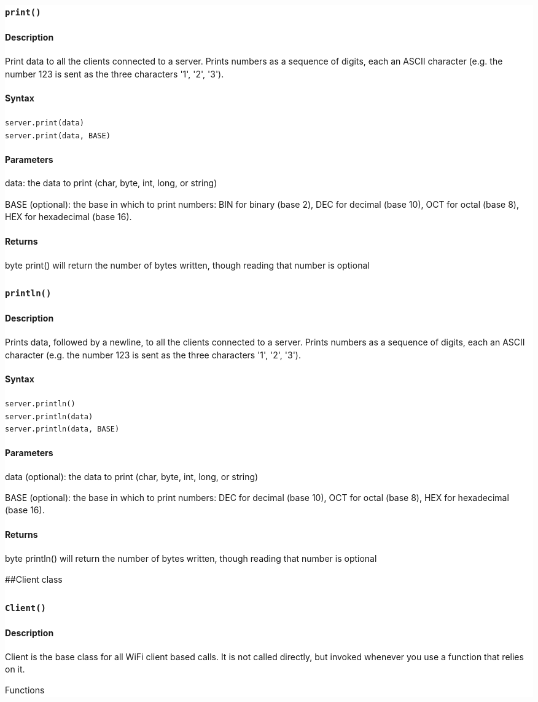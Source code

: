 ### `print()`
#### Description
Print data to all the clients connected to a server. Prints numbers as a sequence of digits, each an ASCII character (e.g. the number 123 is sent as the three characters '1', '2', '3').

#### Syntax
```
server.print(data)
server.print(data, BASE)
```
#### Parameters
data: the data to print (char, byte, int, long, or string)

BASE (optional): the base in which to print numbers: BIN for binary (base 2), DEC for decimal (base 10), OCT for octal (base 8), HEX for hexadecimal (base 16).

#### Returns 
byte
print() will return the number of bytes written, though reading that number is optional

### `println()`
#### Description
Prints data, followed by a newline, to all the clients connected to a server. Prints numbers as a sequence of digits, each an ASCII character (e.g. the number 123 is sent as the three characters '1', '2', '3').

#### Syntax
```
server.println()
server.println(data)
server.println(data, BASE)
```
#### Parameters
data (optional): the data to print (char, byte, int, long, or string)

BASE (optional): the base in which to print numbers: DEC for decimal (base 10), OCT for octal (base 8), HEX for hexadecimal (base 16).

#### Returns 
byte
println() will return the number of bytes written, though reading that number is optional

##Client class

### `Client()`
#### Description
Client is the base class for all WiFi client based calls. It is not called directly, but invoked whenever you use a function that relies on it.

Functions
